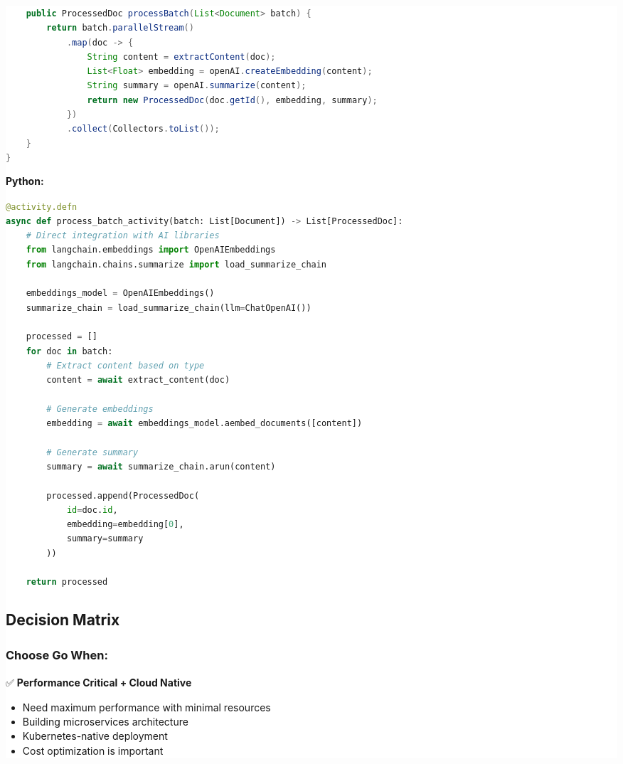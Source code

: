 ```java
    public ProcessedDoc processBatch(List<Document> batch) {
        return batch.parallelStream()
            .map(doc -> {
                String content = extractContent(doc);
                List<Float> embedding = openAI.createEmbedding(content);
                String summary = openAI.summarize(content);
                return new ProcessedDoc(doc.getId(), embedding, summary);
            })
            .collect(Collectors.toList());
    }
}
```

**Python:**
```python
@activity.defn
async def process_batch_activity(batch: List[Document]) -> List[ProcessedDoc]:
    # Direct integration with AI libraries
    from langchain.embeddings import OpenAIEmbeddings
    from langchain.chains.summarize import load_summarize_chain
    
    embeddings_model = OpenAIEmbeddings()
    summarize_chain = load_summarize_chain(llm=ChatOpenAI())
    
    processed = []
    for doc in batch:
        # Extract content based on type
        content = await extract_content(doc)
        
        # Generate embeddings
        embedding = await embeddings_model.aembed_documents([content])
        
        # Generate summary
        summary = await summarize_chain.arun(content)
        
        processed.append(ProcessedDoc(
            id=doc.id,
            embedding=embedding[0],
            summary=summary
        ))
    
    return processed
```

## Decision Matrix

### Choose Go When:

✅ **Performance Critical + Cloud Native**
- Need maximum performance with minimal resources
- Building microservices architecture
- Kubernetes-native deployment
- Cost optimization is important
